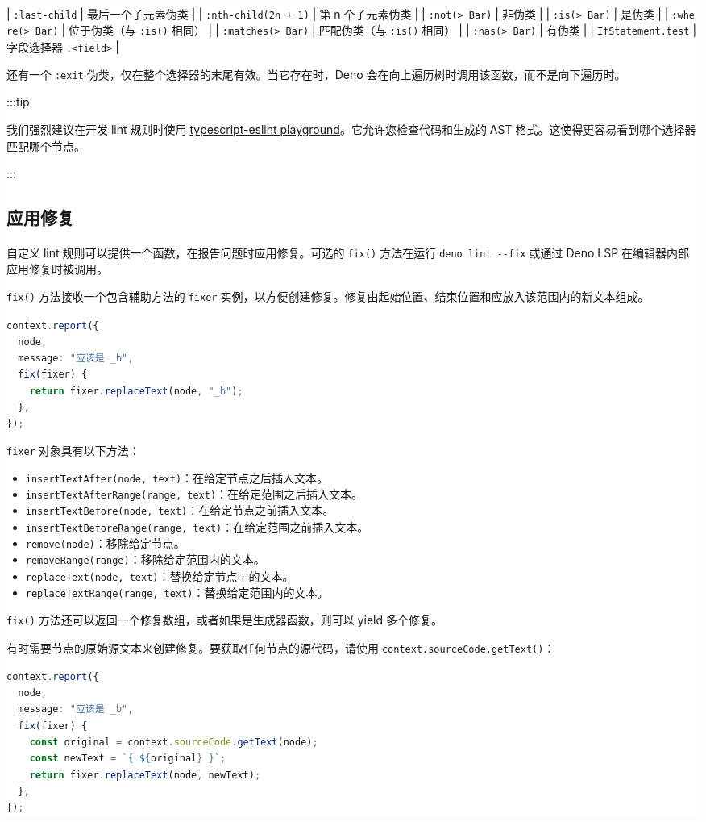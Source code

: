 | `:last-child`              | 最后一个子元素伪类                   |
| `:nth-child(2n + 1)`       | 第 n 个子元素伪类                     |
| `:not(> Bar)`              | 非伪类                               |
| `:is(> Bar)`               | 是伪类                              |
| `:where(> Bar)`            | 位于伪类（与 `:is()` 相同）          |
| `:matches(> Bar)`          | 匹配伪类（与 `:is()` 相同）          |
| `:has(> Bar)`              | 有伪类                               |
| `IfStatement.test`         | 字段选择器 `.<field>`                |

还有一个 `:exit` 伪类，仅在整个选择器的末尾有效。当它存在时，Deno 会在向上遍历树时调用该函数，而不是向下遍历时。

:::tip

我们强烈建议在开发 lint 规则时使用
[typescript-eslint playground](https://typescript-eslint.io/play/)。它允许您检查代码和生成的 AST 格式。这使得更容易看到哪个选择器匹配哪个节点。

:::

## 应用修复

自定义 lint 规则可以提供一个函数，在报告问题时应用修复。可选的 `fix()` 方法在运行 `deno lint --fix` 或通过 Deno LSP 在编辑器内部应用修复时被调用。

`fix()` 方法接收一个包含辅助方法的 `fixer` 实例，以方便创建修复。修复由起始位置、结束位置和应放入该范围内的新文本组成。

```ts
context.report({
  node,
  message: "应该是 _b",
  fix(fixer) {
    return fixer.replaceText(node, "_b");
  },
});
```

`fixer` 对象具有以下方法：

- `insertTextAfter(node, text)`：在给定节点之后插入文本。
- `insertTextAfterRange(range, text)`：在给定范围之后插入文本。
- `insertTextBefore(node, text)`：在给定节点之前插入文本。
- `insertTextBeforeRange(range, text)`：在给定范围之前插入文本。
- `remove(node)`：移除给定节点。
- `removeRange(range)`：移除给定范围内的文本。
- `replaceText(node, text)`：替换给定节点中的文本。
- `replaceTextRange(range, text)`：替换给定范围内的文本。

`fix()` 方法还可以返回一个修复数组，或者如果是生成器函数，则可以 yield 多个修复。

有时需要节点的原始源文本来创建修复。要获取任何节点的源代码，请使用 `context.sourceCode.getText()`：

```ts
context.report({
  node,
  message: "应该是 _b",
  fix(fixer) {
    const original = context.sourceCode.getText(node);
    const newText = `{ ${original} }`;
    return fixer.replaceText(node, newText);
  },
});
```
